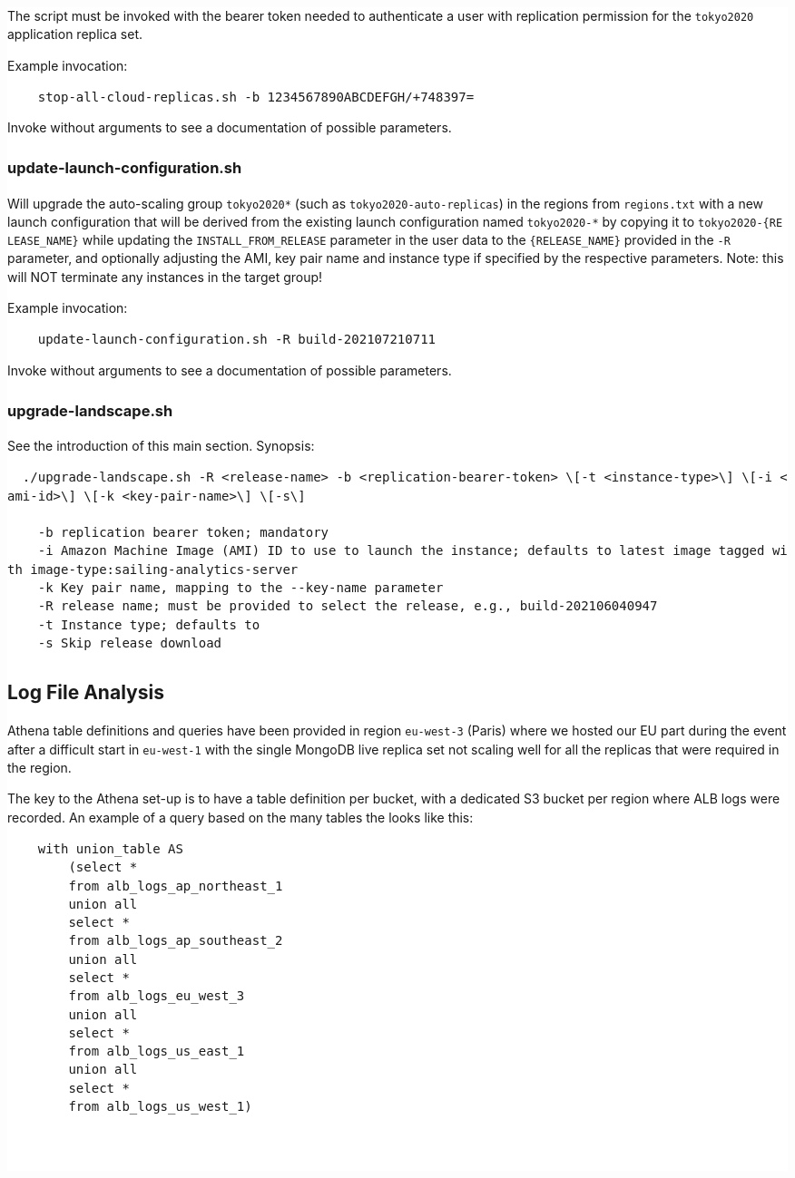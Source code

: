 The script must be invoked with the bearer token needed to authenticate a user with replication permission for the ``tokyo2020`` application replica set.

Example invocation:
<pre>
	stop-all-cloud-replicas.sh -b 1234567890ABCDEFGH/+748397=
</pre>

Invoke without arguments to see a documentation of possible parameters.

### update-launch-configuration.sh

Will upgrade the auto-scaling group ``tokyo2020*`` (such as ``tokyo2020-auto-replicas``) in the regions from ``regions.txt`` with a new launch configuration that will be derived from the existing launch configuration named ``tokyo2020-*`` by copying it to ``tokyo2020-{RELEASE_NAME}`` while updating the ``INSTALL_FROM_RELEASE`` parameter in the user data to the ``{RELEASE_NAME}`` provided in the ``-R`` parameter, and optionally adjusting the AMI, key pair name and instance type if specified by the respective parameters. Note: this will NOT terminate any instances in the target group!

Example invocation:
<pre>
	update-launch-configuration.sh -R build-202107210711
</pre>

Invoke without arguments to see a documentation of possible parameters.

### upgrade-landscape.sh

See the introduction of this main section. Synopsis:
<pre>
  ./upgrade-landscape.sh -R &lt;release-name&gt; -b &lt;replication-bearer-token&gt; \[-t &lt;instance-type&gt;\] \[-i &lt;ami-id&gt;\] \[-k &lt;key-pair-name&gt;\] \[-s\]<br>
	-b replication bearer token; mandatory
	-i Amazon Machine Image (AMI) ID to use to launch the instance; defaults to latest image tagged with image-type:sailing-analytics-server
	-k Key pair name, mapping to the --key-name parameter
	-R release name; must be provided to select the release, e.g., build-202106040947
	-t Instance type; defaults to
	-s Skip release download
</pre>

## Log File Analysis

Athena table definitions and queries have been provided in region ``eu-west-3`` (Paris) where we hosted our EU part during the event after a difficult start in ``eu-west-1`` with the single MongoDB live replica set not scaling well for all the replicas that were required in the region.

The key to the Athena set-up is to have a table definition per bucket, with a dedicated S3 bucket per region where ALB logs were recorded. An example of a query based on the many tables the looks like this:
<pre>
    with union_table AS 
        (select *
        from alb_logs_ap_northeast_1
        union all
        select *
        from alb_logs_ap_southeast_2
        union all
        select *
        from alb_logs_eu_west_3
        union all
        select *
        from alb_logs_us_east_1
        union all
        select *
        from alb_logs_us_west_1)